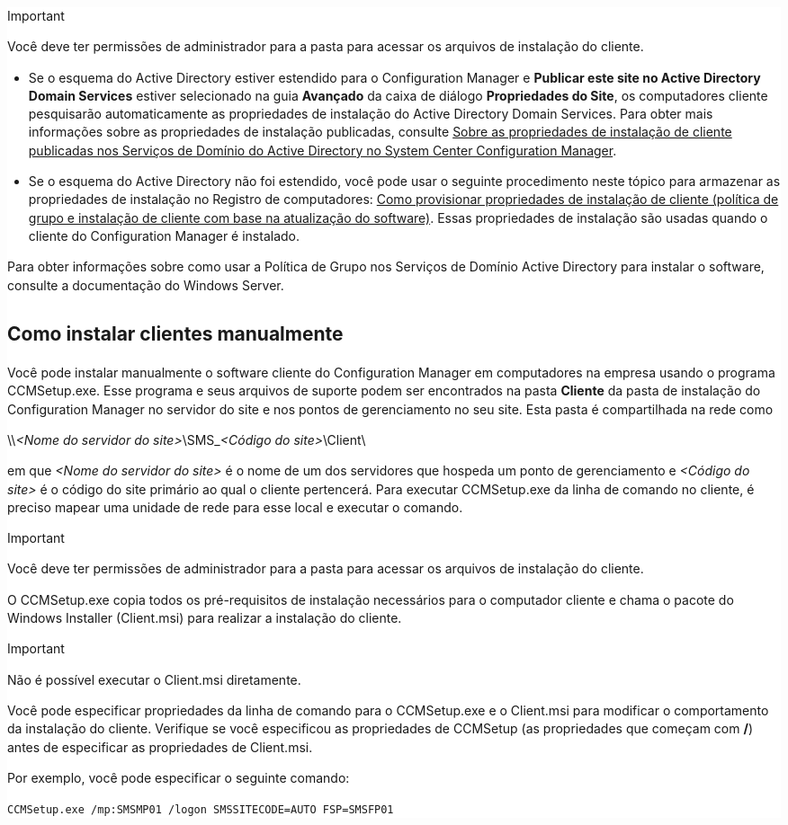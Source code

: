 > [!IMPORTANT]  
>  Você deve ter permissões de administrador para a pasta para acessar os arquivos de instalação do cliente.  

-   Se o esquema do Active Directory estiver estendido para o Configuration Manager e **Publicar este site no Active Directory Domain Services** estiver selecionado na guia **Avançado** da caixa de diálogo **Propriedades do Site**, os computadores cliente pesquisarão automaticamente as propriedades de instalação do Active Directory Domain Services. Para obter mais informações sobre as propriedades de instalação publicadas, consulte [Sobre as propriedades de instalação de cliente publicadas nos Serviços de Domínio do Active Directory no System Center Configuration Manager](../../../core/clients/deploy/about-client-installation-properties-published-to-active-directory-domain-services.md).  

-   Se o esquema do Active Directory não foi estendido, você pode usar o seguinte procedimento neste tópico para armazenar as propriedades de instalação no Registro de computadores: [Como provisionar propriedades de instalação de cliente (política de grupo e instalação de cliente com base na atualização do software)](#BKMK_Provision). Essas propriedades de instalação são usadas quando o cliente do Configuration Manager é instalado.  

 Para obter informações sobre como usar a Política de Grupo nos Serviços de Domínio Active Directory para instalar o software, consulte a documentação do Windows Server.  

##  <a name="a-namebkmkmanuala-how-to-install-clients-manually"></a><a name="BKMK_Manual"></a> Como instalar clientes manualmente  
 Você pode instalar manualmente o software cliente do Configuration Manager em computadores na empresa usando o programa CCMSetup.exe. Esse programa e seus arquivos de suporte podem ser encontrados na pasta **Cliente** da pasta de instalação do Configuration Manager no servidor do site e nos pontos de gerenciamento no seu site. Esta pasta é compartilhada na rede como  

 \\\\*&lt;Nome do servidor do site\>*\SMS_*&lt;Código do site\>*\Client\  

 em que *&lt;Nome do servidor do site\>* é o nome de um dos servidores que hospeda um ponto de gerenciamento e *&lt;Código do site\>* é o código do site primário ao qual o cliente pertencerá.  Para executar CCMSetup.exe da linha de comando no cliente, é preciso mapear uma unidade de rede para esse local e executar o comando.  

> [!IMPORTANT]  
>  Você deve ter permissões de administrador para a pasta para acessar os arquivos de instalação do cliente.  

 O CCMSetup.exe copia todos os pré-requisitos de instalação necessários para o computador cliente e chama o pacote do Windows Installer (Client.msi) para realizar a instalação do cliente.  

> [!IMPORTANT]  
>  Não é possível executar o Client.msi diretamente.  

 Você pode especificar propriedades da linha de comando para o CCMSetup.exe e o Client.msi para modificar o comportamento da instalação do cliente. Verifique se você especificou as propriedades de CCMSetup (as propriedades que começam com **/**) antes de especificar as propriedades de Client.msi.  

 Por exemplo, você pode especificar o seguinte comando:  

```  
CCMSetup.exe /mp:SMSMP01 /logon SMSSITECODE=AUTO FSP=SMSFP01  
```  
